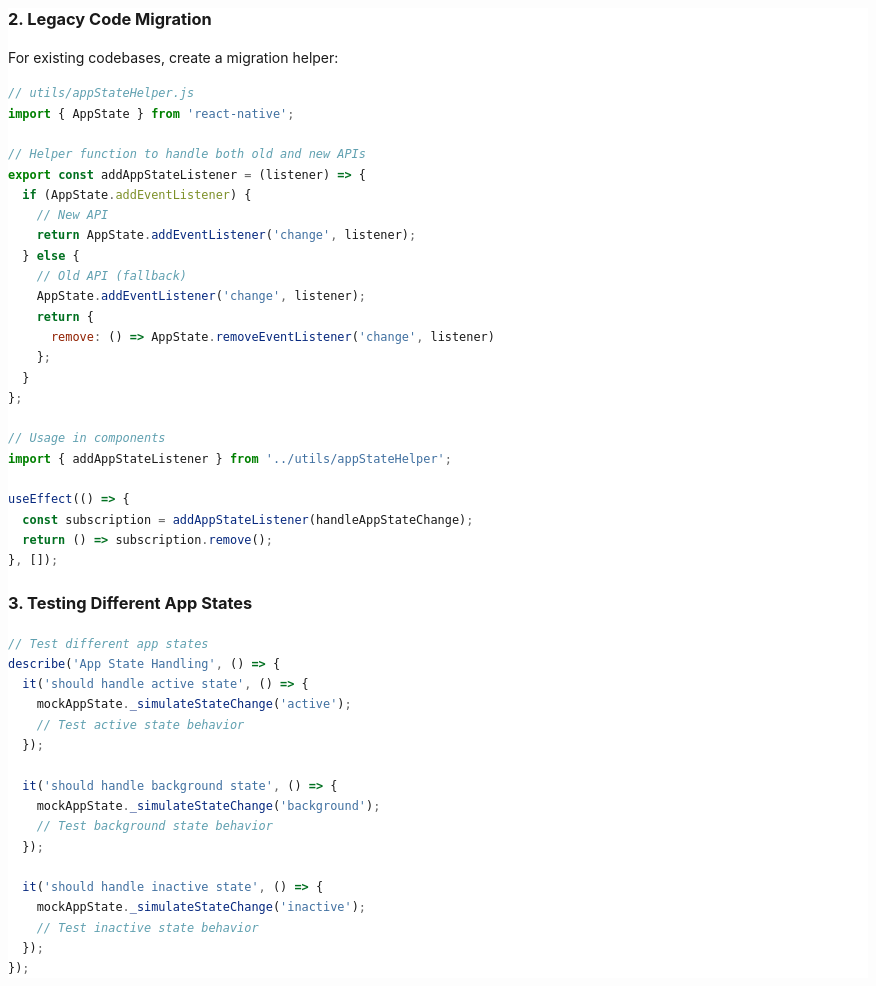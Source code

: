 ### 2. **Legacy Code Migration**

For existing codebases, create a migration helper:

```javascript
// utils/appStateHelper.js
import { AppState } from 'react-native';

// Helper function to handle both old and new APIs
export const addAppStateListener = (listener) => {
  if (AppState.addEventListener) {
    // New API
    return AppState.addEventListener('change', listener);
  } else {
    // Old API (fallback)
    AppState.addEventListener('change', listener);
    return {
      remove: () => AppState.removeEventListener('change', listener)
    };
  }
};

// Usage in components
import { addAppStateListener } from '../utils/appStateHelper';

useEffect(() => {
  const subscription = addAppStateListener(handleAppStateChange);
  return () => subscription.remove();
}, []);
```

### 3. **Testing Different App States**

```javascript
// Test different app states
describe('App State Handling', () => {
  it('should handle active state', () => {
    mockAppState._simulateStateChange('active');
    // Test active state behavior
  });

  it('should handle background state', () => {
    mockAppState._simulateStateChange('background');
    // Test background state behavior
  });

  it('should handle inactive state', () => {
    mockAppState._simulateStateChange('inactive');
    // Test inactive state behavior
  });
});
```
